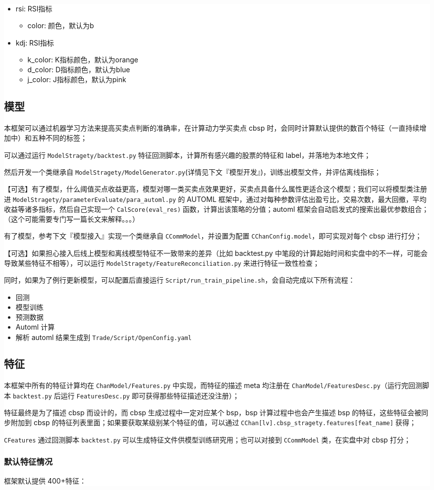 - rsi: RSI指标
    - color: 颜色，默认为b

- kdj: RSI指标
    - k_color: K指标颜色，默认为orange
    - d_color: D指标颜色，默认为blue
    - j_color: J指标颜色，默认为pink


## 模型
本框架可以通过机器学习方法来提高买卖点判断的准确率，在计算动力学买卖点 cbsp 时，会同时计算默认提供的数百个特征（一直持续增加中）和五种不同的标签；

可以通过运行 `ModelStragety/backtest.py` 特征回测脚本，计算所有感兴趣的股票的特征和 label，并落地为本地文件；

然后开发一个类继承自 `ModelStragety/ModelGenerator.py`(详情见下文『模型开发』)，训练出模型文件，并评估离线指标；

【可选】有了模型，什么阈值买点收益更高，模型对哪一类买卖点效果更好，买卖点具备什么属性更适合这个模型；我们可以将模型类注册进 `ModelStragety/parameterEvaluate/para_automl.py` 的 AUTOML 框架中，通过对每种参数评估出盈亏比，交易次数，最大回撤，平均收益等诸多指标，然后自己实现一个 `CalScore(eval_res)` 函数，计算出该策略的分值；automl 框架会自动启发式的搜索出最优参数组合；（这个可能需要专门写一篇长文来解释。。。）

有了模型，参考下文『模型接入』实现一个类继承自 `CCommModel`，并设置为配置 `CChanConfig.model`，即可实现对每个 cbsp 进行打分；

【可选】如果担心接入后线上模型和离线模型特征不一致带来的差异（比如 backtest.py 中笔段的计算起始时间和实盘中的不一样，可能会导致某些特征不相等），可以运行 `ModelStragety/FeatureReconciliation.py` 来进行特征一致性检查；

同时，如果为了例行更新模型，可以配置后直接运行 `Script/run_train_pipeline.sh`，会自动完成以下所有流程：
- 回测
- 模型训练
- 预测数据
- Automl 计算
- 解析 automl 结果生成到 `Trade/Script/OpenConfig.yaml`

## 特征
本框架中所有的特征计算均在 `ChanModel/Features.py` 中实现，而特征的描述 meta 均注册在 `ChanModel/FeaturesDesc.py`（运行完回测脚本 `backtest.py` 后运行 `FeaturesDesc.py` 即可获得那些特征描述还没注册）；

特征最终是为了描述 cbsp 而设计的，而 cbsp 生成过程中一定对应某个 bsp，bsp 计算过程中也会产生描述 bsp 的特征，这些特征会被同步附加到 cbsp 的特征列表里面；如果要获取某级别某个特征的值，可以通过 `CChan[lv].cbsp_stragety.features[feat_name]` 获得；

`CFeatures` 通过回测脚本 `backtest.py` 可以生成特征文件供模型训练研究用；也可以对接到 `CCommModel` 类，在实盘中对 cbsp 打分；

### 默认特征情况
框架默认提供 400+特征：

